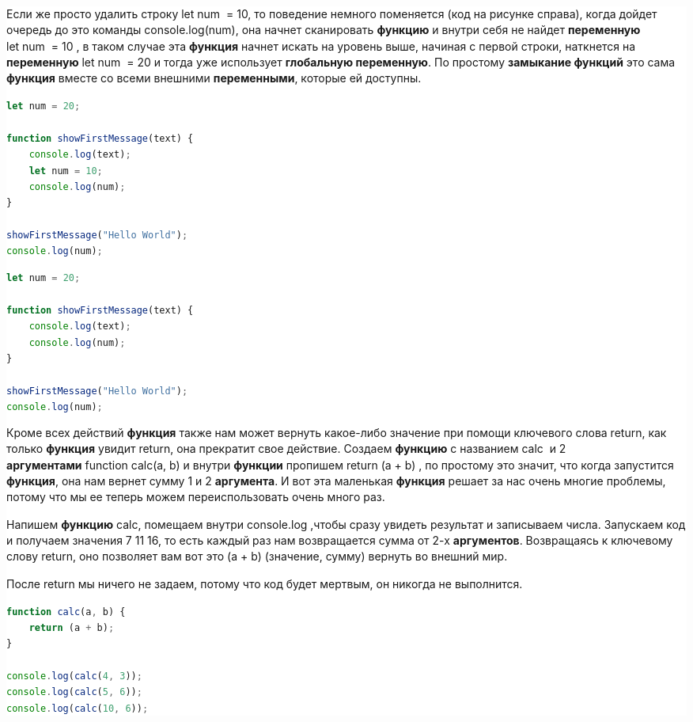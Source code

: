 Если же просто удалить строку let num  = 10, то поведение немного поменяется (код на рисунке справа), когда дойдет очередь до это команды console.log(num), она начнет сканировать **функцию** и внутри себя не найдет **переменную**  let num  = 10 , в таком случае эта **функция** начнет искать на уровень выше, начиная с первой строки, наткнется на **переменную** let num  = 20 и тогда уже использует **глобальную переменную**. По простому **замыкание функций** это сама **функция** вместе со всеми внешними **переменными**, которые ей доступны.

```JavaScript
let num = 20;

function showFirstMessage(text) {
    console.log(text);
    let num = 10;
    console.log(num);
}

showFirstMessage("Hello World");
console.log(num);
```

```JavaScript
let num = 20;

function showFirstMessage(text) {
    console.log(text);
    console.log(num);
}

showFirstMessage("Hello World");
console.log(num);
```

  

  

Кроме всех действий **функция** также нам может вернуть какое-либо значение при помощи ключевого слова return, как только **функция** увидит return, она прекратит свое действие. Создаем **функцию** с названием calc  и 2 **аргументами** function calc(a, b) и внутри **функции** пропишем return (a + b) , по простому это значит, что когда запустится **функция**, она нам вернет сумму 1 и 2 **аргумента**. И вот эта маленькая **функция** решает за нас очень многие проблемы, потому что мы ее теперь можем переиспользовать очень много раз.

Напишем **функцию** calc, помещаем внутри console.log ,чтобы сразу увидеть результат и записываем числа. Запускаем код и получаем значения 7 11 16, то есть каждый раз нам возвращается сумма от 2-х **аргументов**. Возвращаясь к ключевому слову return, оно позволяет вам вот это (a + b) (значение, сумму) вернуть во внешний мир.

После return мы ничего не задаем, потому что код будет мертвым, он никогда не выполнится.

```JavaScript
function calc(a, b) {
    return (a + b);
}

console.log(calc(4, 3));
console.log(calc(5, 6));
console.log(calc(10, 6));
```
